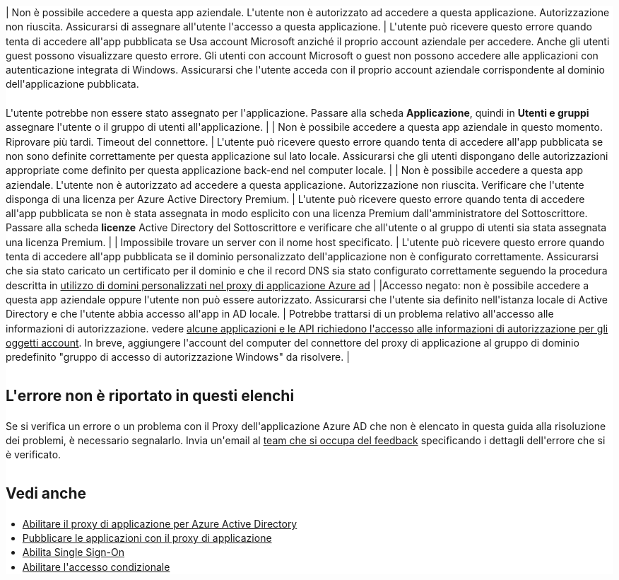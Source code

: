 | Non è possibile accedere a questa app aziendale. L'utente non è autorizzato ad accedere a questa applicazione. Autorizzazione non riuscita. Assicurarsi di assegnare all'utente l'accesso a questa applicazione. | L'utente può ricevere questo errore quando tenta di accedere all'app pubblicata se Usa account Microsoft anziché il proprio account aziendale per accedere. Anche gli utenti guest possono visualizzare questo errore. Gli utenti con account Microsoft o guest non possono accedere alle applicazioni con autenticazione integrata di Windows. Assicurarsi che l'utente acceda con il proprio account aziendale corrispondente al dominio dell'applicazione pubblicata.<br><br>L'utente potrebbe non essere stato assegnato per l'applicazione. Passare alla scheda **Applicazione**, quindi in **Utenti e gruppi** assegnare l'utente o il gruppo di utenti all'applicazione. |
| Non è possibile accedere a questa app aziendale in questo momento. Riprovare più tardi. Timeout del connettore. | L'utente può ricevere questo errore quando tenta di accedere all'app pubblicata se non sono definite correttamente per questa applicazione sul lato locale. Assicurarsi che gli utenti dispongano delle autorizzazioni appropriate come definito per questa applicazione back-end nel computer locale. |
| Non è possibile accedere a questa app aziendale. L'utente non è autorizzato ad accedere a questa applicazione. Autorizzazione non riuscita. Verificare che l'utente disponga di una licenza per Azure Active Directory Premium. | L'utente può ricevere questo errore quando tenta di accedere all'app pubblicata se non è stata assegnata in modo esplicito con una licenza Premium dall'amministratore del Sottoscrittore. Passare alla scheda **licenze** Active Directory del Sottoscrittore e verificare che all'utente o al gruppo di utenti sia stata assegnata una licenza Premium. |
| Impossibile trovare un server con il nome host specificato. | L'utente può ricevere questo errore quando tenta di accedere all'app pubblicata se il dominio personalizzato dell'applicazione non è configurato correttamente. Assicurarsi che sia stato caricato un certificato per il dominio e che il record DNS sia stato configurato correttamente seguendo la procedura descritta in [utilizzo di domini personalizzati nel proxy di applicazione Azure ad](application-proxy-configure-custom-domain.md) |
|Accesso negato: non è possibile accedere a questa app aziendale oppure l'utente non può essere autorizzato. Assicurarsi che l'utente sia definito nell'istanza locale di Active Directory e che l'utente abbia accesso all'app in AD locale. | Potrebbe trattarsi di un problema relativo all'accesso alle informazioni di autorizzazione. vedere [alcune applicazioni e le API richiedono l'accesso alle informazioni di autorizzazione per gli oggetti account]( https://support.microsoft.com/help/331951/some-applications-and-apis-require-access-to-authorization-information). In breve, aggiungere l'account del computer del connettore del proxy di applicazione al gruppo di dominio predefinito "gruppo di accesso di autorizzazione Windows" da risolvere. |

## <a name="my-error-wasnt-listed-here"></a>L'errore non è riportato in questi elenchi

Se si verifica un errore o un problema con il Proxy dell'applicazione Azure AD che non è elencato in questa guida alla risoluzione dei problemi, è necessario segnalarlo. Invia un'email al [team che si occupa del feedback](mailto:aadapfeedback@microsoft.com) specificando i dettagli dell'errore che si è verificato.

## <a name="see-also"></a>Vedi anche
* [Abilitare il proxy di applicazione per Azure Active Directory](application-proxy-add-on-premises-application.md)
* [Pubblicare le applicazioni con il proxy di applicazione](application-proxy-add-on-premises-application.md)
* [Abilita Single Sign-On](application-proxy-configure-single-sign-on-with-kcd.md)
* [Abilitare l'accesso condizionale](application-proxy-integrate-with-sharepoint-server.md)



[1]: ./media/application-proxy-troubleshoot/connectorproperties.png
[2]: ./media/active-directory-application-proxy-troubleshoot/sessionlog.png
